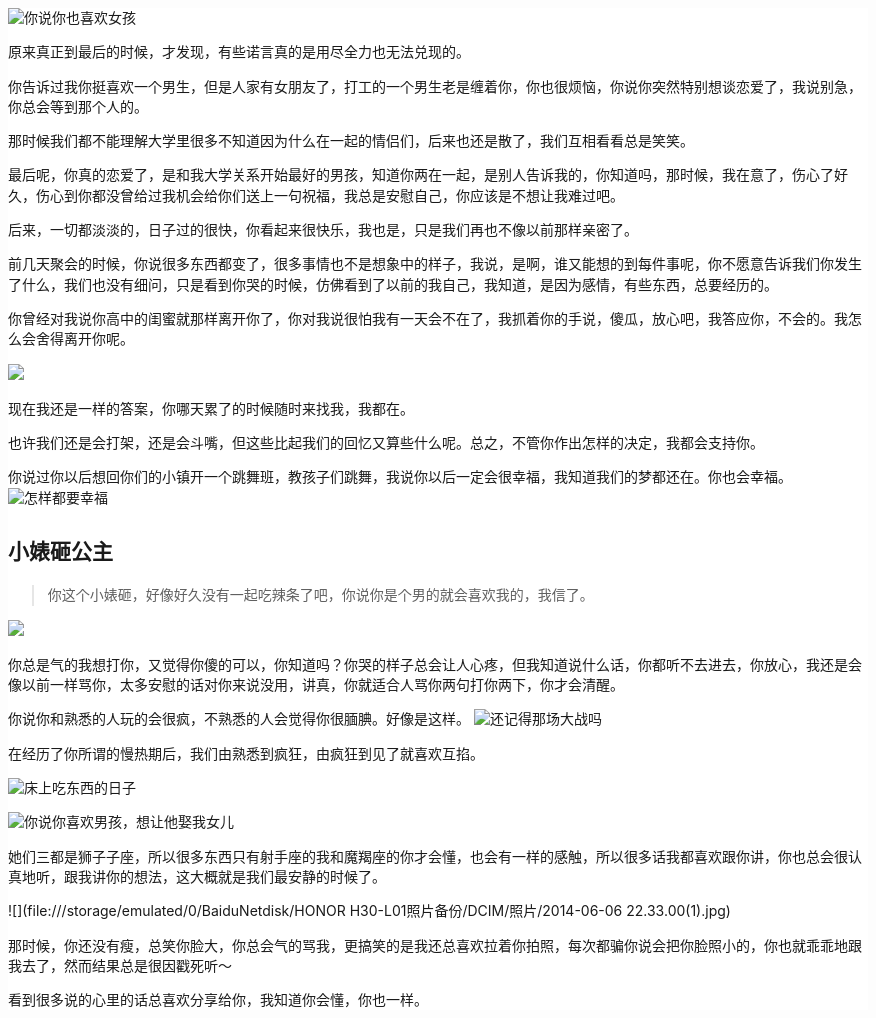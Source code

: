 ![你说你也喜欢女孩](http://upload-images.jianshu.io/upload_images/2190281-6a19bc7b8ea2a879.jpg?imageMogr2/auto-orient/strip%7CimageView2/2/w/1240)


原来真正到最后的时候，才发现，有些诺言真的是用尽全力也无法兑现的。

你告诉过我你挺喜欢一个男生，但是人家有女朋友了，打工的一个男生老是缠着你，你也很烦恼，你说你突然特别想谈恋爱了，我说别急，你总会等到那个人的。

那时候我们都不能理解大学里很多不知道因为什么在一起的情侣们，后来也还是散了，我们互相看看总是笑笑。

最后呢，你真的恋爱了，是和我大学关系开始最好的男孩，知道你两在一起，是别人告诉我的，你知道吗，那时候，我在意了，伤心了好久，伤心到你都没曾给过我机会给你们送上一句祝福，我总是安慰自己，你应该是不想让我难过吧。

后来，一切都淡淡的，日子过的很快，你看起来很快乐，我也是，只是我们再也不像以前那样亲密了。

前几天聚会的时候，你说很多东西都变了，很多事情也不是想象中的样子，我说，是啊，谁又能想的到每件事呢，你不愿意告诉我们你发生了什么，我们也没有细问，只是看到你哭的时候，仿佛看到了以前的我自己，我知道，是因为感情，有些东西，总要经历的。

你曾经对我说你高中的闺蜜就那样离开你了，你对我说很怕我有一天会不在了，我抓着你的手说，傻瓜，放心吧，我答应你，不会的。我怎么会舍得离开你呢。

![](http://upload-images.jianshu.io/upload_images/2190281-eb3f74f0efb2b546.jpg?imageMogr2/auto-orient/strip%7CimageView2/2/w/1240)


现在我还是一样的答案，你哪天累了的时候随时来找我，我都在。

也许我们还是会打架，还是会斗嘴，但这些比起我们的回忆又算些什么呢。总之，不管你作出怎样的决定，我都会支持你。

你说过你以后想回你们的小镇开一个跳舞班，教孩子们跳舞，我说你以后一定会很幸福，我知道我们的梦都还在。你也会幸福。
![怎样都要幸福](http://upload-images.jianshu.io/upload_images/2190281-d823f56338514219.jpg?imageMogr2/auto-orient/strip%7CimageView2/2/w/1080/q/50)

## 小婊砸公主
>你这个小婊砸，好像好久没有一起吃辣条了吧，你说你是个男的就会喜欢我的，我信了。

![](http://upload-images.jianshu.io/upload_images/2190281-b227bcbef393cf50.jpg?imageMogr2/auto-orient/strip%7CimageView2/2/w/1240)



你总是气的我想打你，又觉得你傻的可以，你知道吗？你哭的样子总会让人心疼，但我知道说什么话，你都听不去进去，你放心，我还是会像以前一样骂你，太多安慰的话对你来说没用，讲真，你就适合人骂你两句打你两下，你才会清醒。


你说你和熟悉的人玩的会很疯，不熟悉的人会觉得你很腼腆。好像是这样。
![还记得那场大战吗](http://upload-images.jianshu.io/upload_images/2190281-d3e7ff21bb5cd95b.jpg?imageMogr2/auto-orient/strip%7CimageView2/2/w/1240)


在经历了你所谓的慢热期后，我们由熟悉到疯狂，由疯狂到见了就喜欢互掐。

![床上吃东西的日子](http://upload-images.jianshu.io/upload_images/2190281-277c94a9a7a1522d.jpg?imageMogr2/auto-orient/strip%7CimageView2/2/w/1240)

![你说你喜欢男孩，想让他娶我女儿](http://upload-images.jianshu.io/upload_images/2190281-1e6ce038a6a6c67c.jpg?imageMogr2/auto-orient/strip%7CimageView2/2/w/1240)

她们三都是狮子子座，所以很多东西只有射手座的我和魔羯座的你才会懂，也会有一样的感触，所以很多话我都喜欢跟你讲，你也总会很认真地听，跟我讲你的想法，这大概就是我们最安静的时候了。

![](file:///storage/emulated/0/BaiduNetdisk/HONOR H30-L01照片备份/DCIM/照片/2014-06-06 22.33.00(1).jpg)


那时候，你还没有瘦，总笑你脸大，你总会气的骂我，更搞笑的是我还总喜欢拉着你拍照，每次都骗你说会把你脸照小的，你也就乖乖地跟我去了，然而结果总是很因戳死听～

看到很多说的心里的话总喜欢分享给你，我知道你会懂，你也一样。

